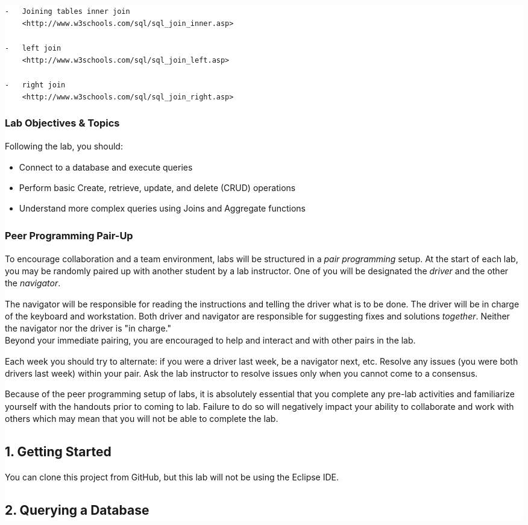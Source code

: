     -   Joining tables inner join  
        <http://www.w3schools.com/sql/sql_join_inner.asp>

    -   left join  
        <http://www.w3schools.com/sql/sql_join_left.asp>

    -   right join  
        <http://www.w3schools.com/sql/sql_join_right.asp>
        
### Lab Objectives & Topics

Following the lab, you should:

-   Connect to a database and execute queries

-   Perform basic Create, retrieve, update, and delete (CRUD) operations

-   Understand more complex queries using Joins and Aggregate functions

### Peer Programming Pair-Up

To encourage collaboration and a team environment, labs will be
structured in a *pair programming* setup.  At the start of
each lab, you may be randomly paired up with another student by
a lab instructor.  One of you will be designated the *driver* 
and the other the *navigator*.  

The navigator will be responsible for reading the instructions 
and telling the driver what is to be done.  The driver will be 
in charge of the keyboard and workstation.  Both driver and 
navigator are responsible for suggesting fixes and solutions 
*together*.  Neither the navigator nor the driver is "in charge."  
Beyond your immediate pairing, you are encouraged to help and 
interact and with other pairs in the lab.

Each week you should try to alternate: if you were a driver 
last week, be a navigator next, etc.  Resolve any issues (you 
were both drivers last week) within your pair.  Ask the lab 
instructor to resolve issues only when you cannot come to a 
consensus.  

Because of the peer programming setup of labs, it is absolutely 
essential that you complete any pre-lab activities and familiarize
yourself with the handouts prior to coming to lab.  Failure to do
so will negatively impact your ability to collaborate and work with 
others which may mean that you will not be able to complete the
lab.  

## 1. Getting Started

You can clone this project from GitHub, but this lab will not be using
the Eclipse IDE.  

## 2. Querying a Database 
